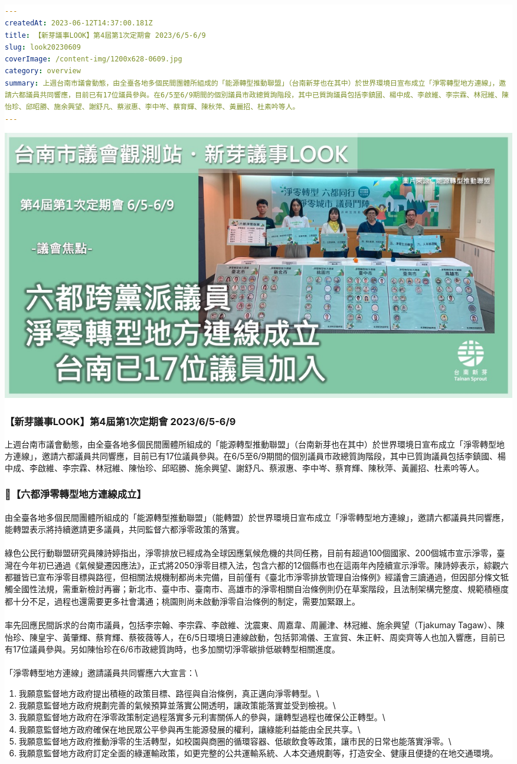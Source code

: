 ```yaml
---
createdAt: 2023-06-12T14:37:00.181Z
title: 【新芽議事LOOK】第4屆第1次定期會 2023/6/5-6/9
slug: look20230609
coverImage: /content-img/1200x628-0609.jpg
category: overview
summary: 上週台南市議會動態，由全臺各地多個民間團體所組成的「能源轉型推動聯盟」（台南新芽也在其中）於世界環境日宣布成立「淨零轉型地方連線」，邀請六都議員共同響應，目前已有17位議員參與。在6/5至6/9期間的個別議員市政總質詢階段，其中已質詢議員包括李鎮國、楊中成、李啟維、李宗霖、林冠維、陳怡珍、邱昭勝、施余興望、謝舒凡、蔡淑惠、李中岑、蔡育輝、陳秋萍、黃麗招、杜素吟等人。
---
```

![](/content-img/1200x628-0609.jpg)

### 【新芽議事LOOK】第4屆第1次定期會 2023/6/5-6/9

上週台南市議會動態，由全臺各地多個民間團體所組成的「能源轉型推動聯盟」（台南新芽也在其中）於世界環境日宣布成立「淨零轉型地方連線」，邀請六都議員共同響應，目前已有17位議員參與。在6/5至6/9期間的個別議員市政總質詢階段，其中已質詢議員包括李鎮國、楊中成、李啟維、李宗霖、林冠維、陳怡珍、邱昭勝、施余興望、謝舒凡、蔡淑惠、李中岑、蔡育輝、陳秋萍、黃麗招、杜素吟等人。

### 📌【六都淨零轉型地方連線成立】

由全臺各地多個民間團體所組成的「能源轉型推動聯盟」（能轉盟）於世界環境日宣布成立「淨零轉型地方連線」，邀請六都議員共同響應，能轉盟表示將持續邀請更多議員，共同監督六都淨零政策的落實。\
\
綠色公民行動聯盟研究員陳詩婷指出，淨零排放已經成為全球因應氣候危機的共同任務，目前有超過100個國家、200個城市宣示淨零，臺灣在今年初已通過《氣候變遷因應法》，正式將2050淨零目標入法，包含六都的12個縣市也在這兩年內陸續宣示淨零。陳詩婷表示，綜觀六都雖皆已宣布淨零目標與路徑，但相關法規機制都尚未完備，目前僅有《臺北市淨零排放管理自治條例》經議會三讀通過，但因部分條文牴觸全國性法規，需重新檢討再審；新北市、臺中市、臺南市、高雄市的淨零相關自治條例則仍在草案階段，且法制架構完整度、規範積極度都十分不足，過程也還需要更多社會溝通；桃園則尚未啟動淨零自治條例的制定，需要加緊跟上。\
\
率先回應民間訴求的台南市議員，包括李宗翰、李宗霖、李啟維、沈震東、周嘉韋、周麗津、林冠維、施余興望（Tjakumay Tagaw）、陳怡珍、陳皇宇、黃肇輝、蔡育輝、蔡筱薇等人，在6/5日環境日連線啟動，包括郭鴻儀、王宣貿、朱正軒、周奕齊等人也加入響應，目前已有17位議員參與。另如陳怡珍在6/6市政總質詢時，也多加關切淨零碳排低碳轉型相關進度。\
\
「淨零轉型地方連線」邀請議員共同響應六大宣言：\
1. 我願意監督地方政府提出積極的政策目標、路徑與自治條例，真正邁向淨零轉型。\
2. 我願意監督地方政府規劃完善的氣候預算並落實公開透明，讓政策能落實並受到檢視。\
3. 我願意監督地方政府在淨零政策制定過程落實多元利害關係人的參與，讓轉型過程也確保公正轉型。\
4. 我願意監督地方政府確保在地民眾公平參與再生能源發展的權利，讓綠能利益能由全民共享。\
5. 我願意監督地方政府推動淨零的生活轉型，如校園與商圈的循環容器、低碳飲食等政策，讓市民的日常也能落實淨零。\
6. 我願意監督地方政府訂定全面的綠運輸政策，如更完整的公共運輸系統、人本交通規劃等，打造安全、健康且便捷的在地交通環境。
